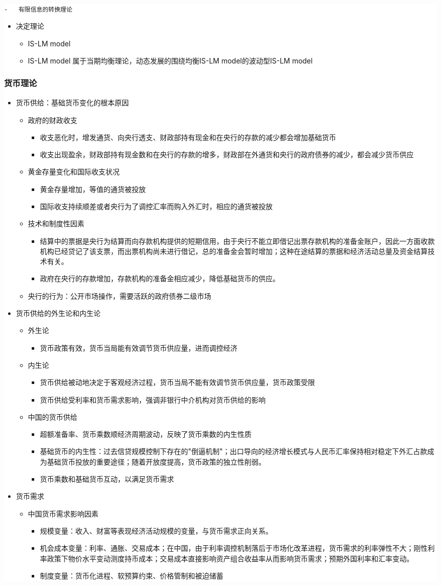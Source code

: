    -   有限信息的转换理论

-   决定理论

    -   IS-LM model

    -   IS-LM model 属于当期均衡理论，动态发展的围绕均衡IS-LM model的波动型IS-LM model

### 货币理论

-   货币供给：基础货币变化的根本原因

    -   政府的财政收支

        -   收支恶化时，增发通货、向央行透支、财政部持有现金和在央行的存款的减少都会增加基础货币

        -   收支出现盈余，财政部持有现金数和在央行的存款的增多，财政部在外通货和央行的政府债券的减少，都会减少货币供应

    -   黄金存量变化和国际收支状况

        -   黄金存量增加，等值的通货被投放

        -   国际收支持续顺差或者央行为了调控汇率而购入外汇时，相应的通货被投放

    -   技术和制度性因素

        -   结算中的票据是央行为结算而向存款机构提供的短期信用，由于央行不能立即借记出票存款机构的准备金账户，因此一方面收款机构已经贷记了该支票，而出票机构尚未进行借记，总的准备金会暂时增加；这种在途结算的票据和经济活动总量及资金结算技术有关。

        -   政府在央行的存款增加，存款机构的准备金相应减少，降低基础货币的供应。

    -   央行的行为：公开市场操作，需要活跃的政府债券二级市场

-   货币供给的外生论和内生论

    -   外生论

        -   货币政策有效，货币当局能有效调节货币供应量，进而调控经济

    -   内生论

        -   货币供给被动地决定于客观经济过程，货币当局不能有效调节货币供应量，货币政策受限

        -   货币供给受利率和货币需求影响，强调非银行中介机构对货币供给的影响

    -   中国的货币供给

        -   超额准备率、货币乘数顺经济周期波动，反映了货币乘数的内生性质

        -   基础货币的内生性：过去信贷规模控制下存在的"倒逼机制"；出口导向的经济增长模式与人民币汇率保持相对稳定下外汇占款成为基础货币投放的重要途径；随着开放度提高，货币政策的独立性削弱。

        -   货币乘数和基础货币互动，以满足货币需求

-   货币需求

    -   中国货币需求影响因素

        -   规模变量：收入、财富等表现经济活动规模的变量，与货币需求正向关系。

        -   机会成本变量：利率、通胀、交易成本；在中国，由于利率调控机制落后于市场化改革进程，货币需求的利率弹性不大；刚性利率政策下物价水平变动测度持币成本；交易成本直接影响资产组合收益率从而影响货币需求；预期外国利率和汇率变动。

        -   制度变量：货币化进程、软预算约束、价格管制和被迫储蓄
